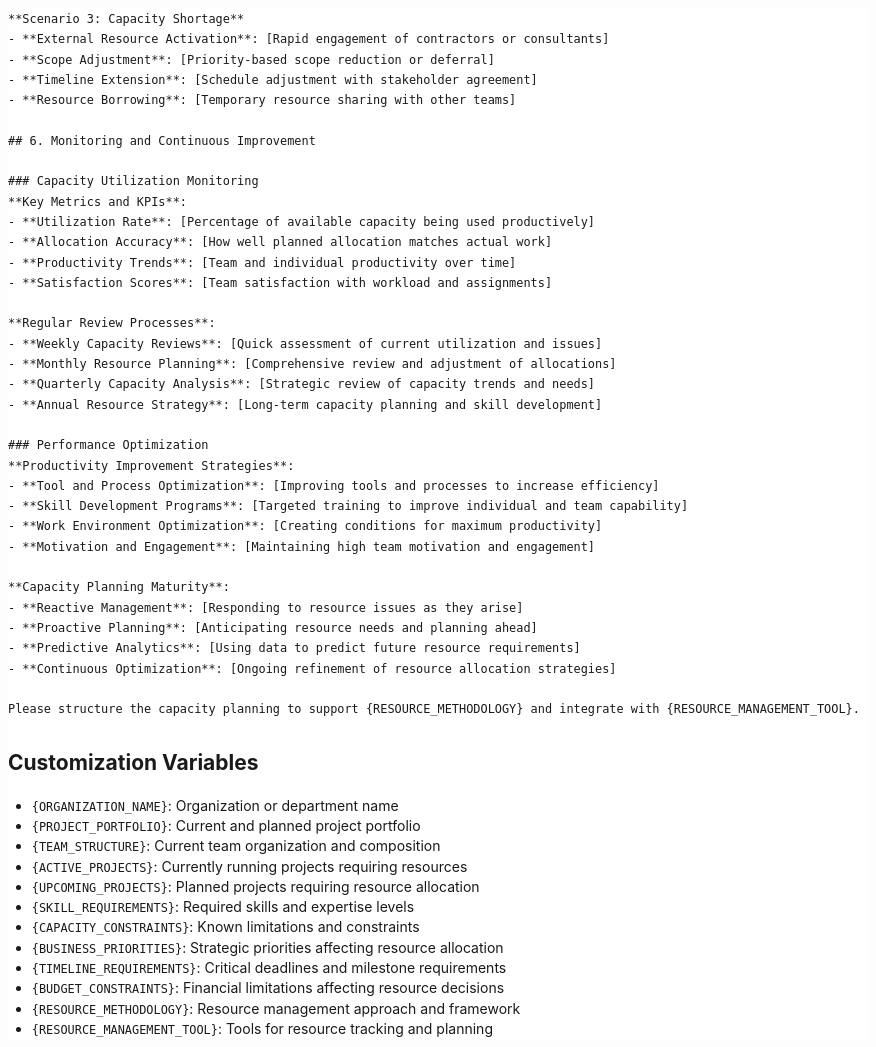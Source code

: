 ```
**Scenario 3: Capacity Shortage**
- **External Resource Activation**: [Rapid engagement of contractors or consultants]
- **Scope Adjustment**: [Priority-based scope reduction or deferral]
- **Timeline Extension**: [Schedule adjustment with stakeholder agreement]
- **Resource Borrowing**: [Temporary resource sharing with other teams]

## 6. Monitoring and Continuous Improvement

### Capacity Utilization Monitoring
**Key Metrics and KPIs**:
- **Utilization Rate**: [Percentage of available capacity being used productively]
- **Allocation Accuracy**: [How well planned allocation matches actual work]
- **Productivity Trends**: [Team and individual productivity over time]
- **Satisfaction Scores**: [Team satisfaction with workload and assignments]

**Regular Review Processes**:
- **Weekly Capacity Reviews**: [Quick assessment of current utilization and issues]
- **Monthly Resource Planning**: [Comprehensive review and adjustment of allocations]
- **Quarterly Capacity Analysis**: [Strategic review of capacity trends and needs]
- **Annual Resource Strategy**: [Long-term capacity planning and skill development]

### Performance Optimization
**Productivity Improvement Strategies**:
- **Tool and Process Optimization**: [Improving tools and processes to increase efficiency]
- **Skill Development Programs**: [Targeted training to improve individual and team capability]
- **Work Environment Optimization**: [Creating conditions for maximum productivity]
- **Motivation and Engagement**: [Maintaining high team motivation and engagement]

**Capacity Planning Maturity**:
- **Reactive Management**: [Responding to resource issues as they arise]
- **Proactive Planning**: [Anticipating resource needs and planning ahead]
- **Predictive Analytics**: [Using data to predict future resource requirements]
- **Continuous Optimization**: [Ongoing refinement of resource allocation strategies]

Please structure the capacity planning to support {RESOURCE_METHODOLOGY} and integrate with {RESOURCE_MANAGEMENT_TOOL}.
```

## Customization Variables

- `{ORGANIZATION_NAME}`: Organization or department name
- `{PROJECT_PORTFOLIO}`: Current and planned project portfolio
- `{TEAM_STRUCTURE}`: Current team organization and composition
- `{ACTIVE_PROJECTS}`: Currently running projects requiring resources
- `{UPCOMING_PROJECTS}`: Planned projects requiring resource allocation
- `{SKILL_REQUIREMENTS}`: Required skills and expertise levels
- `{CAPACITY_CONSTRAINTS}`: Known limitations and constraints
- `{BUSINESS_PRIORITIES}`: Strategic priorities affecting resource allocation
- `{TIMELINE_REQUIREMENTS}`: Critical deadlines and milestone requirements
- `{BUDGET_CONSTRAINTS}`: Financial limitations affecting resource decisions
- `{RESOURCE_METHODOLOGY}`: Resource management approach and framework
- `{RESOURCE_MANAGEMENT_TOOL}`: Tools for resource tracking and planning
